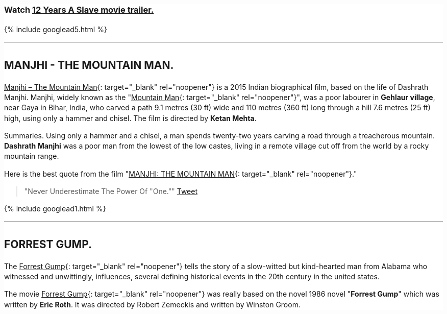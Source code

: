 <h3><strong>Watch <a href="https://en.wikipedia.org/wiki/12_Years_a_Slave_(film)" target="_blank" rel="noopener">12 Years A Slave movie trailer.</a></strong></h3>

<div class="wrapper">
<div class="youtube" data-embed="z02Ie8wKKRg">
					<div class="play-button"></div>
				</div>
</div>

{% include googlead5.html %}

---

<h2 id="manjhi-the-mountain-man"><strong>MANJHI - THE MOUNTAIN MAN.</strong></h2>

[Manjhi – The Mountain Man](https://en.wikipedia.org/wiki/Manjhi_%E2%80%93_The_Mountain_Man){: target="_blank" rel="noopener"} is a 2015 Indian biographical film, based on the life of Dashrath Manjhi. Manjhi, widely known as the "[Mountain Man](https://en.wikipedia.org/wiki/Manjhi_%E2%80%93_The_Mountain_Man){: target="_blank" rel="noopener"}", was a poor labourer in <strong>Gehlaur village</strong>, near Gaya in Bihar, India, who carved a path 9.1 metres (30 ft) wide and 110 metres (360 ft) long through a hill 7.6 metres (25 ft) high, using only a hammer and chisel. The film is directed by <strong>Ketan Mehta</strong>.

Summaries. Using only a hammer and a chisel, a man spends twenty-two years carving a road through a treacherous mountain. <strong>Dashrath Manjhi</strong> was a poor man from the lowest of the low castes, living in a remote village cut off from the world by a rocky mountain range.

Here is the best quote from the film "[MANJHI: THE MOUNTAIN MAN](https://www.imdb.com/title/tt3449292/?ref_=nv_sr_1){: target="_blank" rel="noopener"}."

<blockquote>"Never Underestimate The Power Of "One."" <span><a class="w-inline-block social-share-btn tw" href="https://twitter.com/intent/tweet?" target="_blank" title="Tweet" onclick="window.open('https://twitter.com/intent/tweet?text=%20Never%20Underestimate%20The%20Power%20Of%20One.' + encodeURIComponent(document.title) + ':%20 ' + encodeURIComponent(document.URL)); return false;">Tweet</a></span></blockquote>

<div class="wrapper">
<div class="youtube" data-embed="I9KAoTQlEWs">
					<div class="play-button"></div>
				</div>
</div>

{% include googlead1.html %}

---

<h2 id="forrest-gump"><strong>FORREST GUMP.</strong></h2>

The [Forrest Gump](https://en.wikipedia.org/wiki/Forrest_Gump){: target="_blank" rel="noopener"} tells the story of a slow-witted but kind-hearted man from Alabama who witnessed and unwittingly, influences, several defining historical events in the 20th century in the united states.

The movie [Forrest Gump](https://www.imdb.com/title/tt0109830/?ref_=fn_al_tt_1){: target="_blank" rel="noopener"} was really based on the novel 1986 novel "<strong>Forrest Gump</strong>" which was written by <strong>Eric Roth</strong>. It was directed by Robert Zemeckis and written by Winston Groom.
